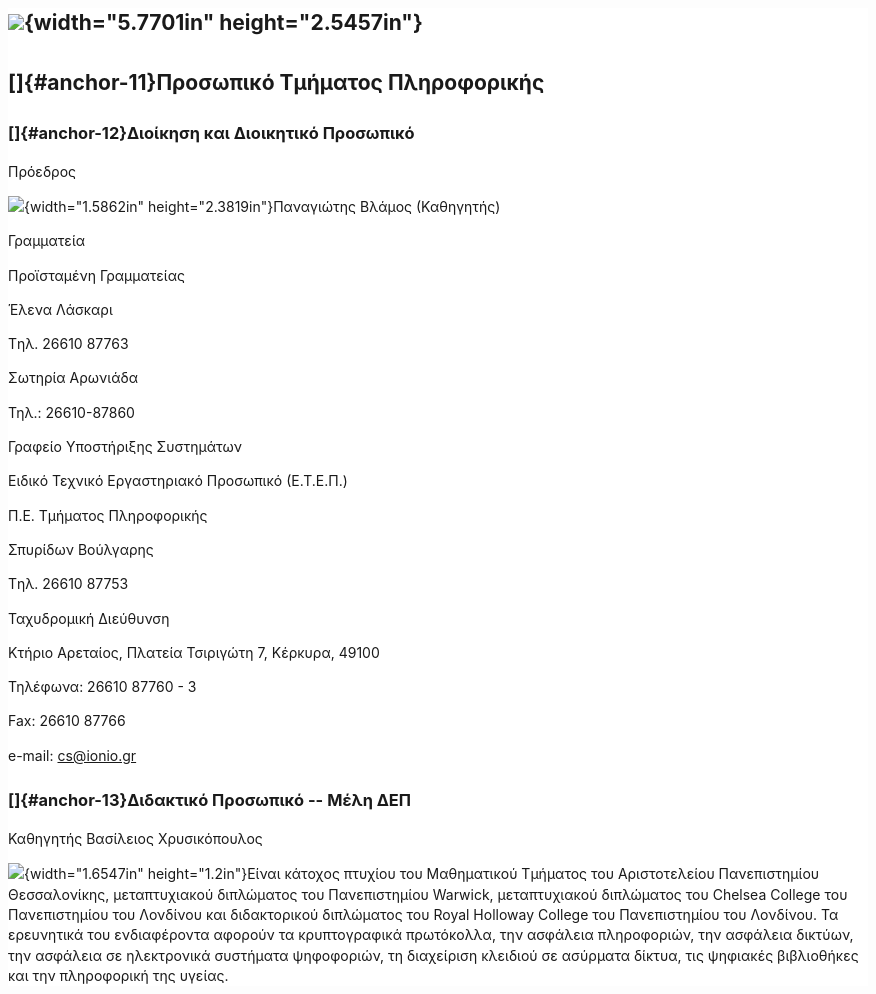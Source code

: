 ![](figures/100000000000032000000161B9533E937A2D5A76.jpg){width="5.7701in" height="2.5457in"}
----------------------------------------------------------------------------------------------

[]{#anchor-11}Προσωπικό Τμήματος Πληροφορικής
---------------------------------------------

### []{#anchor-12}Διοίκηση και Διοικητικό Προσωπικό

Πρόεδρος

![](figures/100000000000015D0000020CB12C43035D991081.jpg){width="1.5862in"
height="2.3819in"}Παναγιώτης Βλάμος (Καθηγητής)

Γραμματεία

Προϊσταμένη Γραμματείας

Έλενα Λάσκαρι

Tηλ. 26610 87763

Σωτηρία Αρωνιάδα

Τηλ.: 26610-87860

Γραφείο Υποστήριξης Συστημάτων

Ειδικό Τεχνικό Εργαστηριακό Προσωπικό (Ε.Τ.Ε.Π.)

Π.Ε. Τμήματος Πληροφορικής

Σπυρίδων Βούλγαρης

Tηλ. 26610 87753

Ταχυδρομική Διεύθυνση

Κτήριο Αρεταίος, Πλατεία Τσιριγώτη 7, Κέρκυρα, 49100

Τηλέφωνα: 26610 87760 - 3

Fax: 26610 87766

e-mail: <cs@ionio.gr>

### []{#anchor-13}Διδακτικό Προσωπικό -- Μέλη ΔΕΠ

Καθηγητής Βασίλειος Χρυσικόπουλος

![](figures/100000000000016C0000010854C55FBD88349EED.jpg){width="1.6547in"
height="1.2in"}Είναι κάτοχος πτυχίου του Μαθηματικού Τμήματος του
Αριστοτελείου Πανεπιστημίου Θεσσαλονίκης, μεταπτυχιακού διπλώματος του
Πανεπιστημίου Warwick, μεταπτυχιακού διπλώματος του Chelsea College του
Πανεπιστημίου του Λονδίνου και διδακτορικού διπλώματος του Royal
Holloway College του Πανεπιστημίου του Λονδίνου. Τα ερευνητικά του
ενδιαφέροντα αφορούν τα κρυπτογραφικά πρωτόκολλα, την ασφάλεια
πληροφοριών, την ασφάλεια δικτύων, την ασφάλεια σε ηλεκτρονικά συστήματα
ψηφοφοριών, τη διαχείριση κλειδιού σε ασύρματα δίκτυα, τις ψηφιακές
βιβλιοθήκες και την πληροφορική της υγείας.
